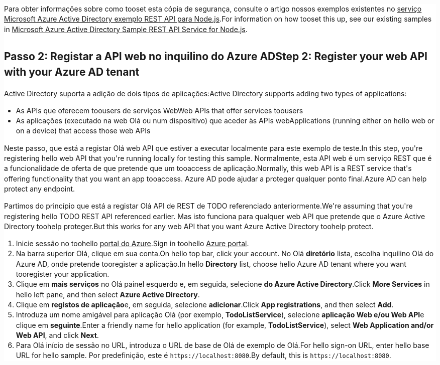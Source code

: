 <span data-ttu-id="642ec-120">Para obter informações sobre como tooset esta cópia de segurança, consulte o artigo nossos exemplos existentes no [serviço Microsoft Azure Active Directory exemplo REST API para Node.js](active-directory-devquickstarts-webapi-nodejs.md).</span><span class="sxs-lookup"><span data-stu-id="642ec-120">For information on how tooset this up, see our existing samples in [Microsoft Azure Active Directory Sample REST API Service for Node.js](active-directory-devquickstarts-webapi-nodejs.md).</span></span>


## <a name="step-2-register-your-web-api-with-your-azure-ad-tenant"></a><span data-ttu-id="642ec-121">Passo 2: Registar a API web no inquilino do Azure AD</span><span class="sxs-lookup"><span data-stu-id="642ec-121">Step 2: Register your web API with your Azure AD tenant</span></span>
<span data-ttu-id="642ec-122">Active Directory suporta a adição de dois tipos de aplicações:</span><span class="sxs-lookup"><span data-stu-id="642ec-122">Active Directory supports adding two types of applications:</span></span>

- <span data-ttu-id="642ec-123">As APIs que oferecem toousers de serviços Web</span><span class="sxs-lookup"><span data-stu-id="642ec-123">Web APIs that offer services toousers</span></span>
- <span data-ttu-id="642ec-124">As aplicações (executado na web Olá ou num dispositivo) que aceder às APIs web</span><span class="sxs-lookup"><span data-stu-id="642ec-124">Applications (running either on hello web or on a device) that access those web APIs</span></span>

<span data-ttu-id="642ec-125">Neste passo, que está a registar Olá web API que estiver a executar localmente para este exemplo de teste.</span><span class="sxs-lookup"><span data-stu-id="642ec-125">In this step, you're registering hello web API that you're running locally for testing this sample.</span></span> <span data-ttu-id="642ec-126">Normalmente, esta API web é um serviço REST que é a funcionalidade de oferta de que pretende que um tooaccess de aplicação.</span><span class="sxs-lookup"><span data-stu-id="642ec-126">Normally, this web API is a REST service that's offering functionality that you want an app tooaccess.</span></span> <span data-ttu-id="642ec-127">Azure AD pode ajudar a proteger qualquer ponto final.</span><span class="sxs-lookup"><span data-stu-id="642ec-127">Azure AD can help protect any endpoint.</span></span>

<span data-ttu-id="642ec-128">Partimos do princípio que está a registar Olá API de REST de TODO referenciado anteriormente.</span><span class="sxs-lookup"><span data-stu-id="642ec-128">We're assuming that you're registering hello TODO REST API referenced earlier.</span></span> <span data-ttu-id="642ec-129">Mas isto funciona para qualquer web API que pretende que o Azure Active Directory toohelp proteger.</span><span class="sxs-lookup"><span data-stu-id="642ec-129">But this works for any web API that you want Azure Active Directory toohelp protect.</span></span>

1. <span data-ttu-id="642ec-130">Inicie sessão no toohello [portal do Azure](https://portal.azure.com).</span><span class="sxs-lookup"><span data-stu-id="642ec-130">Sign in toohello [Azure portal](https://portal.azure.com).</span></span>
2. <span data-ttu-id="642ec-131">Na barra superior Olá, clique em sua conta.</span><span class="sxs-lookup"><span data-stu-id="642ec-131">On hello top bar, click your account.</span></span> <span data-ttu-id="642ec-132">No Olá **diretório** lista, escolha inquilino Olá do Azure AD, onde pretende tooregister a aplicação.</span><span class="sxs-lookup"><span data-stu-id="642ec-132">In hello **Directory** list, choose hello Azure AD tenant where you want tooregister your application.</span></span>
3. <span data-ttu-id="642ec-133">Clique em **mais serviços** no Olá painel esquerdo e, em seguida, selecione **do Azure Active Directory**.</span><span class="sxs-lookup"><span data-stu-id="642ec-133">Click **More Services** in hello left pane, and then select **Azure Active Directory**.</span></span>
4. <span data-ttu-id="642ec-134">Clique em **registos de aplicação**e, em seguida, selecione **adicionar**.</span><span class="sxs-lookup"><span data-stu-id="642ec-134">Click **App registrations**, and then select **Add**.</span></span>
5. <span data-ttu-id="642ec-135">Introduza um nome amigável para aplicação Olá (por exemplo, **TodoListService**), selecione **aplicação Web e/ou Web API**e clique em **seguinte**.</span><span class="sxs-lookup"><span data-stu-id="642ec-135">Enter a friendly name for hello application (for example, **TodoListService**), select **Web Application and/or Web API**, and click **Next**.</span></span>
6. <span data-ttu-id="642ec-136">Para Olá início de sessão no URL, introduza o URL de base de Olá de exemplo de Olá.</span><span class="sxs-lookup"><span data-stu-id="642ec-136">For hello sign-on URL, enter hello base URL for hello sample.</span></span> <span data-ttu-id="642ec-137">Por predefinição, este é `https://localhost:8080`.</span><span class="sxs-lookup"><span data-stu-id="642ec-137">By default, this is `https://localhost:8080`.</span></span>